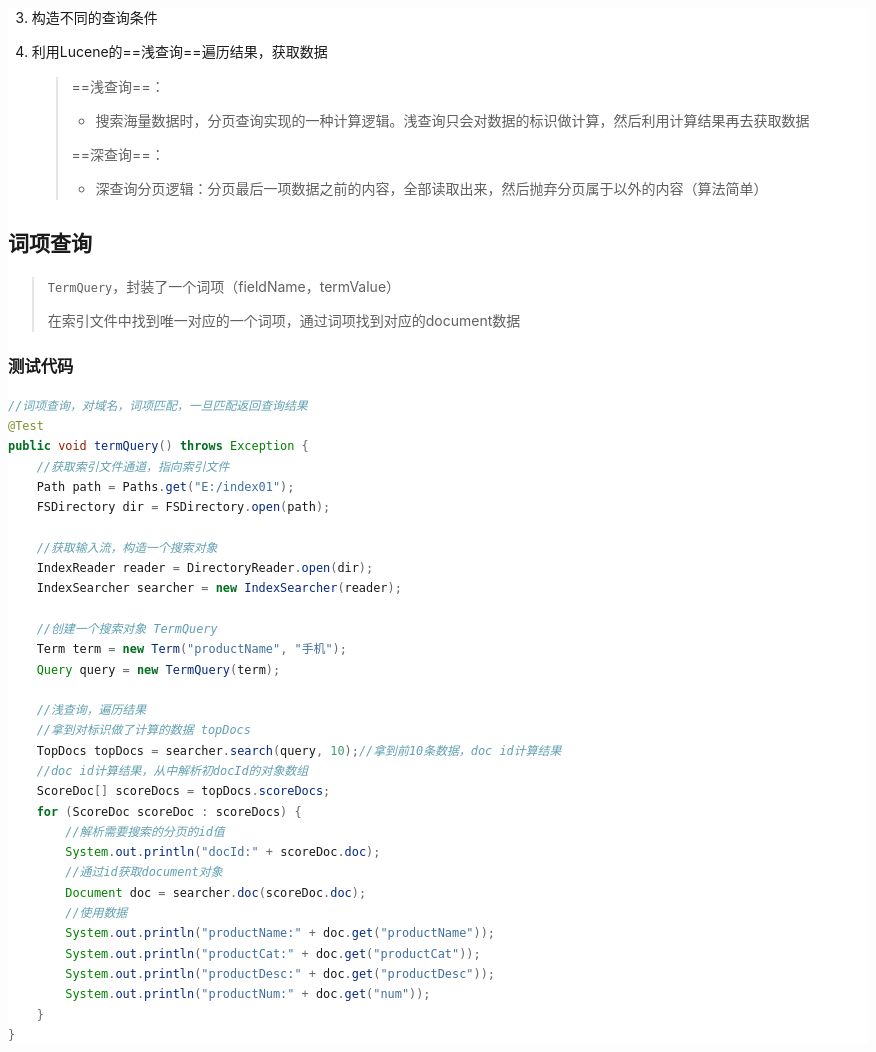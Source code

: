 3. 构造不同的查询条件

4. 利用Lucene的==浅查询==遍历结果，获取数据

   > ==浅查询==：
   >
   > - 搜索海量数据时，分页查询实现的一种计算逻辑。浅查询只会对数据的标识做计算，然后利用计算结果再去获取数据
   >
   > ==深查询==：
   >
   > - 深查询分页逻辑：分页最后一项数据之前的内容，全部读取出来，然后抛弃分页属于以外的内容（算法简单）

## 词项查询

> `TermQuery`，封装了一个词项（fieldName，termValue）
>
> 在索引文件中找到唯一对应的一个词项，通过词项找到对应的document数据

### 测试代码

```java
//词项查询，对域名，词项匹配，一旦匹配返回查询结果
@Test
public void termQuery() throws Exception {
    //获取索引文件通道，指向索引文件
    Path path = Paths.get("E:/index01");
    FSDirectory dir = FSDirectory.open(path);

    //获取输入流，构造一个搜索对象
    IndexReader reader = DirectoryReader.open(dir);
    IndexSearcher searcher = new IndexSearcher(reader);

    //创建一个搜索对象 TermQuery
    Term term = new Term("productName", "手机");
    Query query = new TermQuery(term);

    //浅查询，遍历结果
    //拿到对标识做了计算的数据 topDocs
    TopDocs topDocs = searcher.search(query, 10);//拿到前10条数据，doc id计算结果
    //doc id计算结果，从中解析初docId的对象数组
    ScoreDoc[] scoreDocs = topDocs.scoreDocs;
    for (ScoreDoc scoreDoc : scoreDocs) {
        //解析需要搜索的分页的id值
        System.out.println("docId:" + scoreDoc.doc);
        //通过id获取document对象
        Document doc = searcher.doc(scoreDoc.doc);
        //使用数据
        System.out.println("productName:" + doc.get("productName"));
        System.out.println("productCat:" + doc.get("productCat"));
        System.out.println("productDesc:" + doc.get("productDesc"));
        System.out.println("productNum:" + doc.get("num"));
    }
}
```
